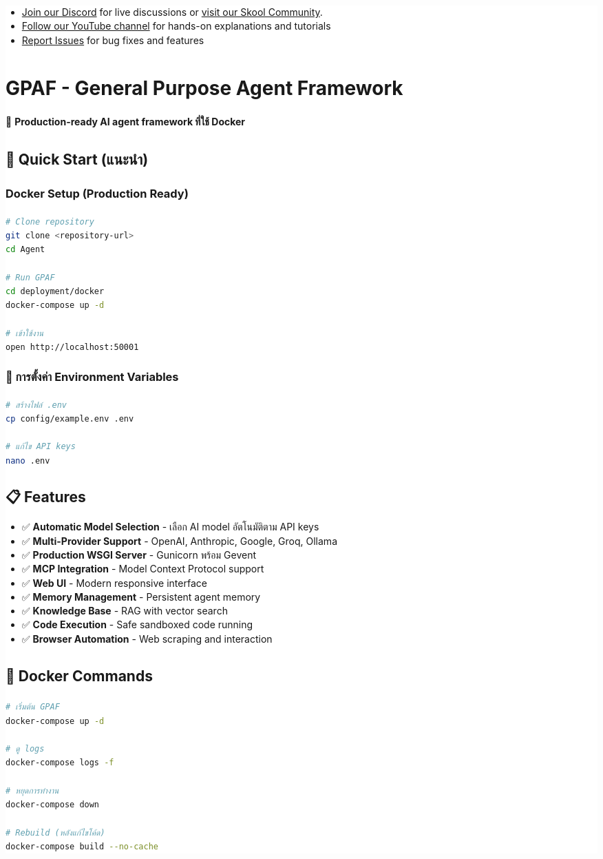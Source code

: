 - [Join our Discord](https://discord.gg/B8KZKNsPpj) for live discussions or [visit our Skool Community](https://www.skool.com/gpaf).
- [Follow our YouTube channel](https://www.youtube.com/@GPAFFramework) for hands-on explanations and tutorials
- [Report Issues](https://github.com/frdel/gpaf/issues) for bug fixes and features

# GPAF - General Purpose Agent Framework

🚀 **Production-ready AI agent framework ที่ใช้ Docker**

## 🎯 Quick Start (แนะนำ)

### Docker Setup (Production Ready)
```bash
# Clone repository
git clone <repository-url>
cd Agent

# Run GPAF
cd deployment/docker
docker-compose up -d

# เข้าใช้งาน
open http://localhost:50001
```

### 🔧 การตั้งค่า Environment Variables
```bash
# สร้างไฟล์ .env
cp config/example.env .env

# แก้ไข API keys
nano .env
```

## 📋 Features

- ✅ **Automatic Model Selection** - เลือก AI model อัตโนมัติตาม API keys
- ✅ **Multi-Provider Support** - OpenAI, Anthropic, Google, Groq, Ollama
- ✅ **Production WSGI Server** - Gunicorn พร้อม Gevent
- ✅ **MCP Integration** - Model Context Protocol support
- ✅ **Web UI** - Modern responsive interface
- ✅ **Memory Management** - Persistent agent memory
- ✅ **Knowledge Base** - RAG with vector search
- ✅ **Code Execution** - Safe sandboxed code running
- ✅ **Browser Automation** - Web scraping and interaction

## 🐳 Docker Commands

```bash
# เริ่มต้น GPAF
docker-compose up -d

# ดู logs
docker-compose logs -f

# หยุดการทำงาน
docker-compose down

# Rebuild (หลังแก้ไขโค้ด)
docker-compose build --no-cache
```
